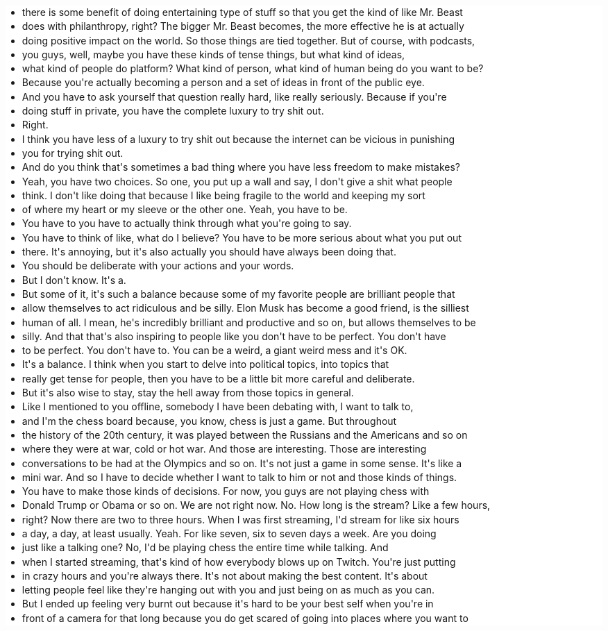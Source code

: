 *  there is some benefit of doing entertaining type of stuff so that you get the kind of like Mr. Beast
*  does with philanthropy, right? The bigger Mr. Beast becomes, the more effective he is at actually
*  doing positive impact on the world. So those things are tied together. But of course, with podcasts,
*  you guys, well, maybe you have these kinds of tense things, but what kind of ideas,
*  what kind of people do platform? What kind of person, what kind of human being do you want to be?
*  Because you're actually becoming a person and a set of ideas in front of the public eye.
*  And you have to ask yourself that question really hard, like really seriously. Because if you're
*  doing stuff in private, you have the complete luxury to try shit out.
*  Right.
*  I think you have less of a luxury to try shit out because the internet can be vicious in punishing
*  you for trying shit out.
*  And do you think that's sometimes a bad thing where you have less freedom to make mistakes?
*  Yeah, you have two choices. So one, you put up a wall and say, I don't give a shit what people
*  think. I don't like doing that because I like being fragile to the world and keeping my sort
*  of where my heart or my sleeve or the other one. Yeah, you have to be.
*  You have to you have to actually think through what you're going to say.
*  You have to think of like, what do I believe? You have to be more serious about what you put out
*  there. It's annoying, but it's also actually you should have always been doing that.
*  You should be deliberate with your actions and your words.
*  But I don't know. It's a.
*  But some of it, it's such a balance because some of my favorite people are brilliant people that
*  allow themselves to act ridiculous and be silly. Elon Musk has become a good friend, is the silliest
*  human of all. I mean, he's incredibly brilliant and productive and so on, but allows themselves to be
*  silly. And that that's also inspiring to people like you don't have to be perfect. You don't have
*  to be perfect. You don't have to. You can be a weird, a giant weird mess and it's OK.
*  It's a balance. I think when you start to delve into political topics, into topics that
*  really get tense for people, then you have to be a little bit more careful and deliberate.
*  But it's also wise to stay, stay the hell away from those topics in general.
*  Like I mentioned to you offline, somebody I have been debating with, I want to talk to,
*  and I'm the chess board because, you know, chess is just a game. But throughout
*  the history of the 20th century, it was played between the Russians and the Americans and so on
*  where they were at war, cold or hot war. And those are interesting. Those are interesting
*  conversations to be had at the Olympics and so on. It's not just a game in some sense. It's like a
*  mini war. And so I have to decide whether I want to talk to him or not and those kinds of things.
*  You have to make those kinds of decisions. For now, you guys are not playing chess with
*  Donald Trump or Obama or so on. We are not right now. No. How long is the stream? Like a few hours,
*  right? Now there are two to three hours. When I was first streaming, I'd stream for like six hours
*  a day, a day, at least usually. Yeah. For like seven, six to seven days a week. Are you doing
*  just like a talking one? No, I'd be playing chess the entire time while talking. And
*  when I started streaming, that's kind of how everybody blows up on Twitch. You're just putting
*  in crazy hours and you're always there. It's not about making the best content. It's about
*  letting people feel like they're hanging out with you and just being on as much as you can.
*  But I ended up feeling very burnt out because it's hard to be your best self when you're in
*  front of a camera for that long because you do get scared of going into places where you want to
